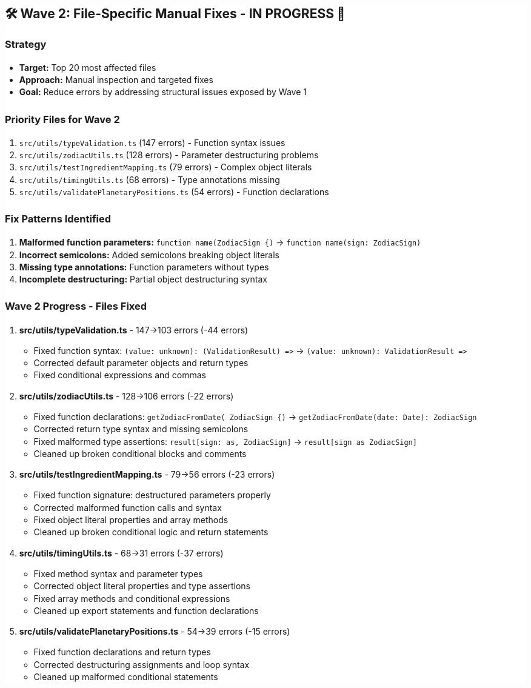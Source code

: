 
## 🛠️ Wave 2: File-Specific Manual Fixes - IN PROGRESS 🔄

### **Strategy**
- **Target:** Top 20 most affected files
- **Approach:** Manual inspection and targeted fixes
- **Goal:** Reduce errors by addressing structural issues exposed by Wave 1

### **Priority Files for Wave 2**
1. `src/utils/typeValidation.ts` (147 errors) - Function syntax issues
2. `src/utils/zodiacUtils.ts` (128 errors) - Parameter destructuring problems
3. `src/utils/testIngredientMapping.ts` (79 errors) - Complex object literals
4. `src/utils/timingUtils.ts` (68 errors) - Type annotations missing
5. `src/utils/validatePlanetaryPositions.ts` (54 errors) - Function declarations

### **Fix Patterns Identified**
1. **Malformed function parameters:** `function name(ZodiacSign {)` → `function name(sign: ZodiacSign)`
2. **Incorrect semicolons:** Added semicolons breaking object literals
3. **Missing type annotations:** Function parameters without types
4. **Incomplete destructuring:** Partial object destructuring syntax

### **Wave 2 Progress - Files Fixed**
1. **src/utils/typeValidation.ts** - 147→103 errors (-44 errors)
   - Fixed function syntax: `(value: unknown): (ValidationResult) =>` → `(value: unknown): ValidationResult =>`
   - Corrected default parameter objects and return types
   - Fixed conditional expressions and commas

2. **src/utils/zodiacUtils.ts** - 128→106 errors (-22 errors)
   - Fixed function declarations: `getZodiacFromDate( ZodiacSign {)` → `getZodiacFromDate(date: Date): ZodiacSign`
   - Corrected return type syntax and missing semicolons
   - Fixed malformed type assertions: `result[sign: as, ZodiacSign]` → `result[sign as ZodiacSign]`
   - Cleaned up broken conditional blocks and comments

3. **src/utils/testIngredientMapping.ts** - 79→56 errors (-23 errors)
   - Fixed function signature: destructured parameters properly
   - Corrected malformed function calls and syntax
   - Fixed object literal properties and array methods
   - Cleaned up broken conditional logic and return statements

4. **src/utils/timingUtils.ts** - 68→31 errors (-37 errors)
   - Fixed method syntax and parameter types
   - Corrected object literal properties and type assertions
   - Fixed array methods and conditional expressions
   - Cleaned up export statements and function declarations

5. **src/utils/validatePlanetaryPositions.ts** - 54→39 errors (-15 errors)
   - Fixed function declarations and return types
   - Corrected destructuring assignments and loop syntax
   - Cleaned up malformed conditional statements
